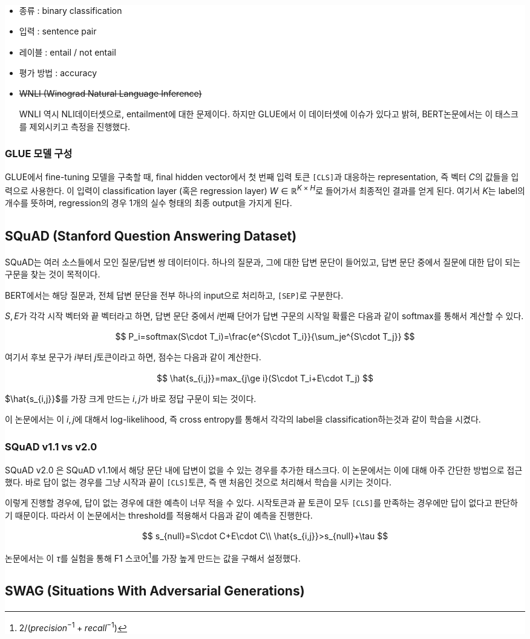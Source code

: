   - 종류 : binary classification
  - 입력 : sentence pair
  - 레이블 : entail / not entail
  - 평가 방법 : accuracy

- ~~WNLI (Winograd Natural Language Inference)~~

  WNLI 역시 NLI데이터셋으로, entailment에 대한 문제이다. 하지만 GLUE에서 이 데이터셋에 이슈가 있다고 밝혀, BERT논문에서는 이 태스크를 제외시키고 측정을 진행했다.

[^2]: BERT 논문에서는 1~5 사이라고 되어있으나, 다른 자료들은 대부분 0~5라고 설명한다.

### GLUE 모델 구성

GLUE에서 fine-tuning 모델을 구축할 때, final hidden vector에서 첫 번째 입력 토큰 `[CLS]`과 대응하는 representation, 즉 벡터 $C$의 값들을 입력으로 사용한다. 이 입력이 classification layer (혹은 regression layer) $W\in \mathbb{R}^{K\times H}$로 들어가서 최종적인 결과를 얻게 된다. 여기서 $K$는 label의 개수를 뜻하며, regression의 경우 1개의 실수 형태의 최종 output을 가지게 된다.

## SQuAD (Stanford Question Answering Dataset)

SQuAD는 여러 소스들에서 모인 질문/답변 쌍 데이터이다. 하나의 질문과, 그에 대한 답변 문단이 들어있고, 답변 문단 중에서 질문에 대한 답이 되는 구문을 찾는 것이 목적이다.

BERT에서는 해당 질문과, 전체 답변 문단을 전부 하나의 input으로 처리하고, `[SEP]`로 구분한다.

$S,E$가 각각 시작 벡터와 끝 벡터라고 하면, 답변 문단 중에서 $i$번째 단어가 답변 구문의 시작일 확률은 다음과 같이 softmax를 통해서 계산할 수 있다.

$$
P_i=softmax(S\cdot T_i)=\frac{e^{S\cdot T_i}}{\sum_je^{S\cdot T_j}}
$$

여기서 후보 문구가 $i$부터 $j$토큰이라고 하면, 점수는 다음과 같이 계산한다.

$$
\hat{s_{i,j}}=max_{j\ge i}(S\cdot T_i+E\cdot T_j)
$$

$\hat{s_{i,j}}$를 가장 크게 만드는 $i,j$가 바로 정답 구문이 되는 것이다.

이 논문에서는 이 $i,j$에 대해서 log-likelihood, 즉 cross entropy를 통해서 각각의 label을 classification하는것과 같이 학습을 시켰다.

### SQuAD v1.1 vs v2.0

SQuAD v2.0 은 SQuAD v1.1에서 해당 문단 내에 답변이 없을 수 있는 경우를 추가한 태스크다. 이 논문에서는 이에 대해 아주 간단한 방법으로 접근했다. 바로 답이 없는 경우를 그냥 시작과 끝이 `[CLS]`토큰, 즉 맨 처음인 것으로 처리해서 학습을 시키는 것이다.

이렇게 진행할 경우에, 답이 없는 경우에 대한 예측이 너무 적을 수 있다. 시작토큰과 끝 토큰이 모두 `[CLS]`를 만족하는 경우에만 답이 없다고 판단하기 때문이다. 따라서 이 논문에서는 threshold를 적용해서 다음과 같이 예측을 진행한다.

$$
s_{null}=S\cdot C+E\cdot C\\ \hat{s_{i,j}}>s_{null}+\tau
$$

논문에서는 이 $\tau$를 실험을 통해 F1 스코어[^1]를 가장 높게 만드는 값을 구해서 설정했다.

[^1]: $2/(precision^{-1}+recall^{-1})$

## SWAG (Situations With Adversarial Generations)


[^1]: Wordpiece 방식은 각 단어를 구성하는 성분을 "##"을 이용해서 쪼개서 토큰화시킨다. 예를 들어서, `embeddings`이라는 단어가 주어지면, 이를 `em`, `##bed`, `##ding`, `##s`의 4가지 토큰으로 쪼개지는 방식이다.
[^2]: Transformer 의 Positional Encoding 과 다른 방식이다. 각 absolute position에 대해서 word embedding 과 같이 trainable 한 임베딩을 구성하는 것이다.